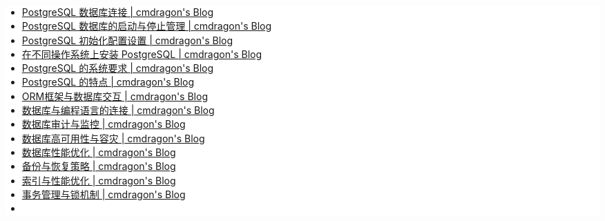 - [PostgreSQL 数据库连接 | cmdragon's Blog](https://blog.cmdragon.cn/posts/31a3db063f079d9dbd107913907c2d7a/)
- [PostgreSQL 数据库的启动与停止管理 | cmdragon's Blog](https://blog.cmdragon.cn/posts/588bce1e1f6001c731aeffecfca6e2bc/)
- [PostgreSQL 初始化配置设置 | cmdragon's Blog](https://blog.cmdragon.cn/posts/a1bc69c557daefb565b048c1ea26aa4f/)
- [在不同操作系统上安装 PostgreSQL | cmdragon's Blog](https://blog.cmdragon.cn/posts/fa06acfda3deefb94725714fe93e6ecb/)
- [PostgreSQL 的系统要求 | cmdragon's Blog](https://blog.cmdragon.cn/posts/470bb6899affac77deeb5f9a73fa47b3/)
- [PostgreSQL 的特点 | cmdragon's Blog](https://blog.cmdragon.cn/posts/85f705fff8b5d3b6de86201182505997/)
- [ORM框架与数据库交互 | cmdragon's Blog](https://blog.cmdragon.cn/posts/4748dacd8cb1ebab02a32f43d1d026f6/)
- [数据库与编程语言的连接 | cmdragon's Blog](https://blog.cmdragon.cn/posts/3583d4a61f90f952097bd2b1f63cacff/)
- [数据库审计与监控 | cmdragon's Blog](https://blog.cmdragon.cn/posts/0dbe53ca415995914ef7c59e7ca6e79a/)
- [数据库高可用性与容灾 | cmdragon's Blog](https://blog.cmdragon.cn/posts/9b112ce59562391d4d1715085047b32c/)
- [数据库性能优化 | cmdragon's Blog](https://blog.cmdragon.cn/posts/d988cbeacdae71a7e16e34c4db5bd1ff/)
- [备份与恢复策略 | cmdragon's Blog](https://blog.cmdragon.cn/posts/a22fcaa0314ca7b176601d9cdba5a82a/)
- [索引与性能优化 | cmdragon's Blog](https://blog.cmdragon.cn/posts/13b7f4e1c2f9ab927929f3931a8ee9b7/)
- [事务管理与锁机制 | cmdragon's Blog](https://blog.cmdragon.cn/posts/6881aed7e5aa53915d50985da8f2fcda/)
-


